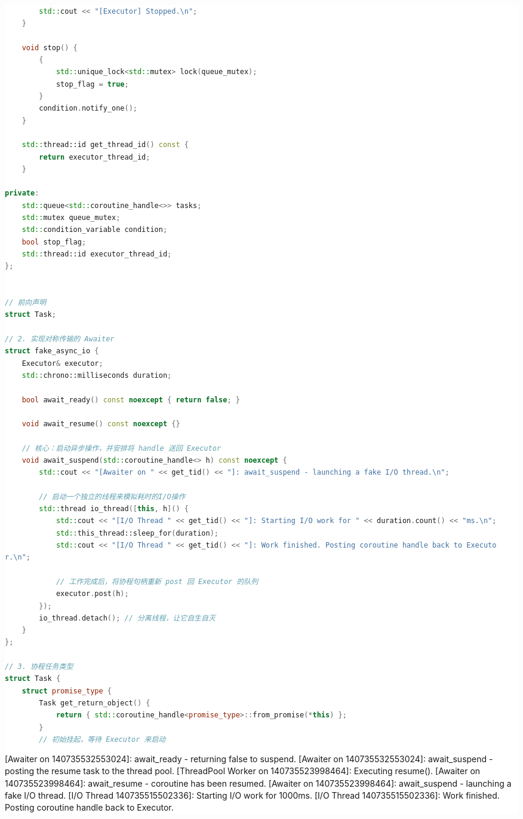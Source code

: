 ```cpp
        std::cout << "[Executor] Stopped.\n";
    }

    void stop() {
        {
            std::unique_lock<std::mutex> lock(queue_mutex);
            stop_flag = true;
        }
        condition.notify_one();
    }
    
    std::thread::id get_thread_id() const {
        return executor_thread_id;
    }

private:
    std::queue<std::coroutine_handle<>> tasks;
    std::mutex queue_mutex;
    std::condition_variable condition;
    bool stop_flag;
    std::thread::id executor_thread_id;
};


// 前向声明
struct Task; 

// 2. 实现对称传输的 Awaiter
struct fake_async_io {
    Executor& executor;
    std::chrono::milliseconds duration;

    bool await_ready() const noexcept { return false; }

    void await_resume() const noexcept {}

    // 核心：启动异步操作，并安排将 handle 送回 Executor
    void await_suspend(std::coroutine_handle<> h) const noexcept {
        std::cout << "[Awaiter on " << get_tid() << "]: await_suspend - launching a fake I/O thread.\n";
        
        // 启动一个独立的线程来模拟耗时的I/O操作
        std::thread io_thread([this, h]() {
            std::cout << "[I/O Thread " << get_tid() << "]: Starting I/O work for " << duration.count() << "ms.\n";
            std::this_thread::sleep_for(duration);
            std::cout << "[I/O Thread " << get_tid() << "]: Work finished. Posting coroutine handle back to Executor.\n";
            
            // 工作完成后，将协程句柄重新 post 回 Executor 的队列
            executor.post(h);
        });
        io_thread.detach(); // 分离线程，让它自生自灭
    }
};

// 3. 协程任务类型
struct Task {
    struct promise_type {
        Task get_return_object() { 
            return { std::coroutine_handle<promise_type>::from_promise(*this) };
        }
        // 初始挂起，等待 Executor 来启动
```

[Awaiter on 140735532553024]: await_ready - returning false to suspend.
[Awaiter on 140735532553024]: await_suspend - posting the resume task to the thread pool.
[ThreadPool Worker on 140735523998464]: Executing resume().
[Awaiter on 140735523998464]: await_resume - coroutine has been resumed.
[Awaiter on 140735523998464]: await_suspend - launching a fake I/O thread.
[I/O Thread 140735515502336]: Starting I/O work for 1000ms.
[I/O Thread 140735515502336]: Work finished. Posting coroutine handle back to Executor.